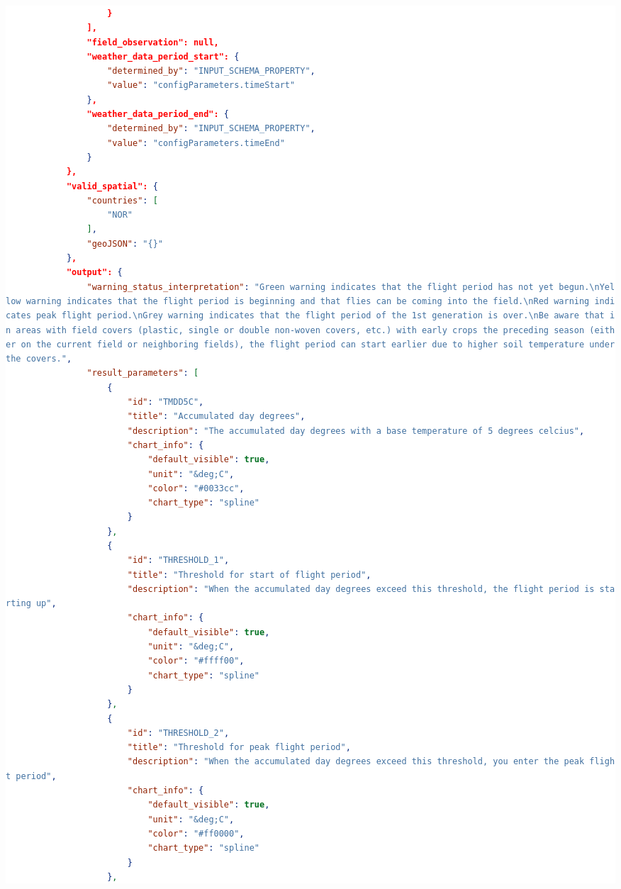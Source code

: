 ``` json
                    }
                ],
                "field_observation": null,
                "weather_data_period_start": {
                    "determined_by": "INPUT_SCHEMA_PROPERTY",
                    "value": "configParameters.timeStart"
                },
                "weather_data_period_end": {
                    "determined_by": "INPUT_SCHEMA_PROPERTY",
                    "value": "configParameters.timeEnd"
                }
            },
            "valid_spatial": {
                "countries": [
                    "NOR"
                ],
                "geoJSON": "{}"
            },
            "output": {
                "warning_status_interpretation": "Green warning indicates that the flight period has not yet begun.\nYellow warning indicates that the flight period is beginning and that flies can be coming into the field.\nRed warning indicates peak flight period.\nGrey warning indicates that the flight period of the 1st generation is over.\nBe aware that in areas with field covers (plastic, single or double non-woven covers, etc.) with early crops the preceding season (either on the current field or neighboring fields), the flight period can start earlier due to higher soil temperature under the covers.",
                "result_parameters": [
                    {
                        "id": "TMDD5C",
                        "title": "Accumulated day degrees",
                        "description": "The accumulated day degrees with a base temperature of 5 degrees celcius",
                        "chart_info": {
                            "default_visible": true,
                            "unit": "&deg;C",
                            "color": "#0033cc",
                            "chart_type": "spline"
                        }
                    },
                    {
                        "id": "THRESHOLD_1",
                        "title": "Threshold for start of flight period",
                        "description": "When the accumulated day degrees exceed this threshold, the flight period is starting up",
                        "chart_info": {
                            "default_visible": true,
                            "unit": "&deg;C",
                            "color": "#ffff00",
                            "chart_type": "spline"
                        }
                    },
                    {
                        "id": "THRESHOLD_2",
                        "title": "Threshold for peak flight period",
                        "description": "When the accumulated day degrees exceed this threshold, you enter the peak flight period",
                        "chart_info": {
                            "default_visible": true,
                            "unit": "&deg;C",
                            "color": "#ff0000",
                            "chart_type": "spline"
                        }
                    },
```